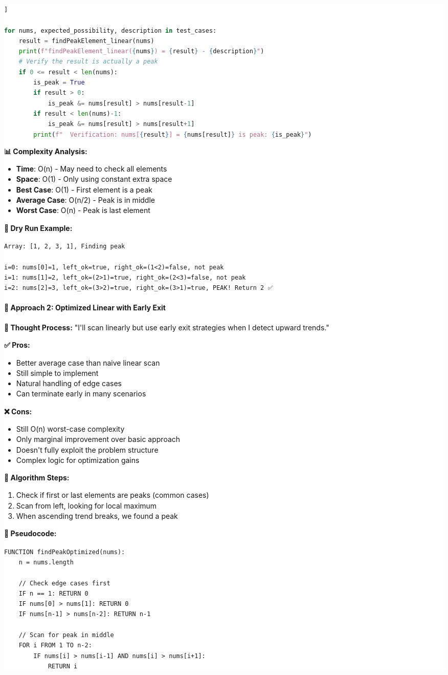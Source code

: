 ```python
]

for nums, expected_possibility, description in test_cases:
    result = findPeakElement_linear(nums)
    print(f"findPeakElement_linear({nums}) = {result} - {description}")
    # Verify the result is actually a peak
    if 0 <= result < len(nums):
        is_peak = True
        if result > 0:
            is_peak &= nums[result] > nums[result-1]
        if result < len(nums)-1:
            is_peak &= nums[result] > nums[result+1]
        print(f"  Verification: nums[{result}] = {nums[result]} is peak: {is_peak}")
```

**📊 Complexity Analysis:**
- **Time**: O(n) - May need to check all elements
- **Space**: O(1) - Only using constant extra space
- **Best Case**: O(1) - First element is a peak
- **Average Case**: O(n/2) - Peak is in middle
- **Worst Case**: O(n) - Peak is last element

**🔄 Dry Run Example:**
```
Array: [1, 2, 3, 1], Finding peak

i=0: nums[0]=1, left_ok=true, right_ok=(1<2)=false, not peak
i=1: nums[1]=2, left_ok=(2>1)=true, right_ok=(2<3)=false, not peak  
i=2: nums[2]=3, left_ok=(3>2)=true, right_ok=(3>1)=true, PEAK! Return 2 ✅
```

#### 🔄 Approach 2: Optimized Linear with Early Exit

**🧠 Thought Process:**
"I'll scan linearly but use early exit strategies when I detect upward trends."

**✅ Pros:**
- Better average case than naive linear scan
- Still simple to implement
- Natural handling of edge cases
- Can terminate early in many scenarios

**❌ Cons:**
- Still O(n) worst-case complexity
- Only marginal improvement over basic approach
- Doesn't fully exploit the problem structure
- Complex logic for optimization gains

**🔄 Algorithm Steps:**
1. Check if first or last elements are peaks (common cases)
2. Scan from left, looking for local maximum
3. When ascending trend breaks, we found a peak

**📝 Pseudocode:**
```
FUNCTION findPeakOptimized(nums):
    n = nums.length
    
    // Check edge cases first
    IF n == 1: RETURN 0
    IF nums[0] > nums[1]: RETURN 0
    IF nums[n-1] > nums[n-2]: RETURN n-1
    
    // Scan for peak in middle
    FOR i FROM 1 TO n-2:
        IF nums[i] > nums[i-1] AND nums[i] > nums[i+1]:
            RETURN i
```